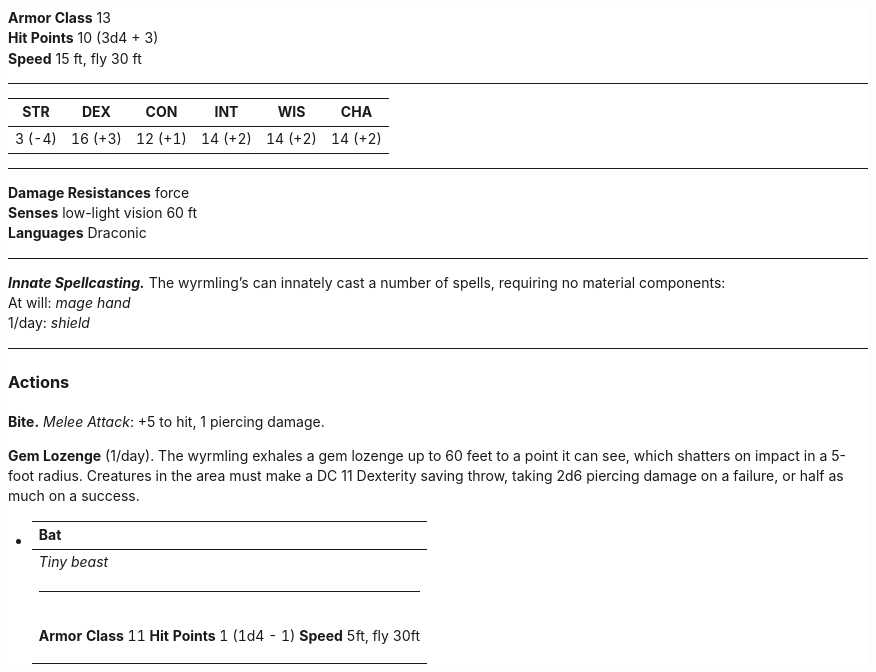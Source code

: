   **Armor Class**   13<br/>
  **Hit Points** 	  10 (3d4 + 3)<br/>
  **Speed** 			  15 ft, fly 30 ft

  </td></tr>
  <tr><td><hr></td></tr>
  <tr><td markdown="1" class="monster">

  |  STR  |  DEX  |  CON  |  INT  |  WIS  |  CHA  |
  |:-----:|:-----:|:-----:|:-----:|:-----:|:-----:|
  |3 (-4) |16 (+3)|12 (+1)|14 (+2)|14 (+2)|14 (+2)|

  </td></tr>
  <tr><td><hr></td></tr>
  <tr><td markdown="1" class="monster">

  **Damage Resistances**	  force<br/>
  **Senses** 							  low-light vision 60 ft<br/>
  **Languages** 					  Draconic

  </td></tr>
  <tr><td><hr></td></tr>
  <tr><td markdown="1" class="monster">

  ***Innate Spellcasting.*** The wyrmling’s can innately cast a number of spells, requiring no material components:<br/>
  At will: *mage hand*<br/>
  1/day: *shield*

  </td></tr>
  <tr><td><hr></td></tr>
  <tr><td markdown="1" class="monster">

  ### Actions
  **Bite.** *Melee Attack*: +5 to hit, 1 piercing damage.

  **Gem Lozenge** (1/day). The wyrmling exhales a gem lozenge up to 60 feet to a point it can see, which shatters on impact in a 5-foot radius. Creatures in the area must make a DC 11 Dexterity saving throw, taking 2d6 piercing damage on a failure, or half as much on a success.

  </td></tr></tbody></table>
  </div>

- <div class="monster multimonster frame">
  <table class="monster">
  <thead><tr><th>
  <a class="internal-link" name="internal-bat">Bat</a>
  </th></tr></thead>
  <tbody>
  <tr><td><i>Tiny beast</i></td></tr>
  <tr><td><hr></td></tr>
  <tr><td markdown="1">

  **Armor Class**   11
  **Hit Points** 	  1 (1d4 - 1)
  **Speed** 			  5ft, fly 30ft
